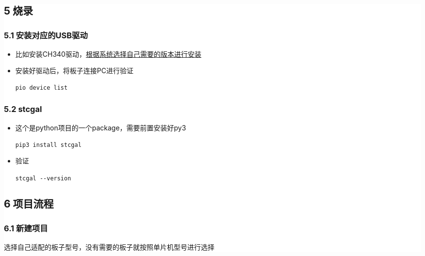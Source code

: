 ## 5 烧录

### 5.1 安装对应的USB驱动

* 比如安装CH340驱动，[根据系统选择自己需要的版本进行安装](https://sparks.gogo.co.nz/ch340.html)

* 安装好驱动后，将板子连接PC进行验证

  ```shell
  pio device list
  ```

### 5.2 stcgal

* 这个是python项目的一个package，需要前置安装好py3

  ```shell
  pip3 install stcgal
  ```

* 验证

  ```shell
  stcgal --version
  ```

## 6 项目流程

### 6.1 新建项目

选择自己适配的板子型号，没有需要的板子就按照单片机型号进行选择
